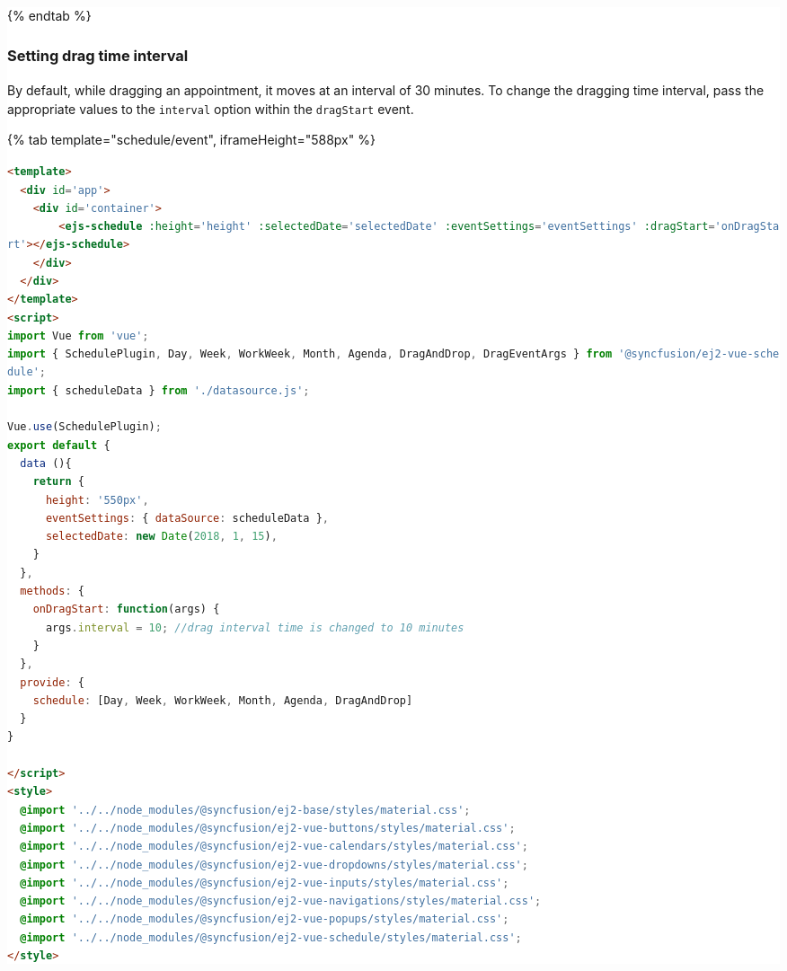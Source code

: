 {% endtab %}

### Setting drag time interval

By default, while dragging an appointment, it moves at an interval of 30 minutes. To change the dragging time interval, pass the appropriate values to the `interval` option within the `dragStart` event.

{% tab template="schedule/event",  iframeHeight="588px" %}

```html
<template>
  <div id='app'>
    <div id='container'>
        <ejs-schedule :height='height' :selectedDate='selectedDate' :eventSettings='eventSettings' :dragStart='onDragStart'></ejs-schedule>
    </div>
  </div>
</template>
<script>
import Vue from 'vue';
import { SchedulePlugin, Day, Week, WorkWeek, Month, Agenda, DragAndDrop, DragEventArgs } from '@syncfusion/ej2-vue-schedule';
import { scheduleData } from './datasource.js';

Vue.use(SchedulePlugin);
export default {
  data (){
    return {
      height: '550px',
      eventSettings: { dataSource: scheduleData },
      selectedDate: new Date(2018, 1, 15),
    }
  },
  methods: {
    onDragStart: function(args) {
      args.interval = 10; //drag interval time is changed to 10 minutes
    }
  },
  provide: {
    schedule: [Day, Week, WorkWeek, Month, Agenda, DragAndDrop]
  }
}

</script>
<style>
  @import '../../node_modules/@syncfusion/ej2-base/styles/material.css';
  @import '../../node_modules/@syncfusion/ej2-vue-buttons/styles/material.css';
  @import '../../node_modules/@syncfusion/ej2-vue-calendars/styles/material.css';
  @import '../../node_modules/@syncfusion/ej2-vue-dropdowns/styles/material.css';
  @import '../../node_modules/@syncfusion/ej2-vue-inputs/styles/material.css';
  @import '../../node_modules/@syncfusion/ej2-vue-navigations/styles/material.css';
  @import '../../node_modules/@syncfusion/ej2-vue-popups/styles/material.css';
  @import '../../node_modules/@syncfusion/ej2-vue-schedule/styles/material.css';
</style>

```
